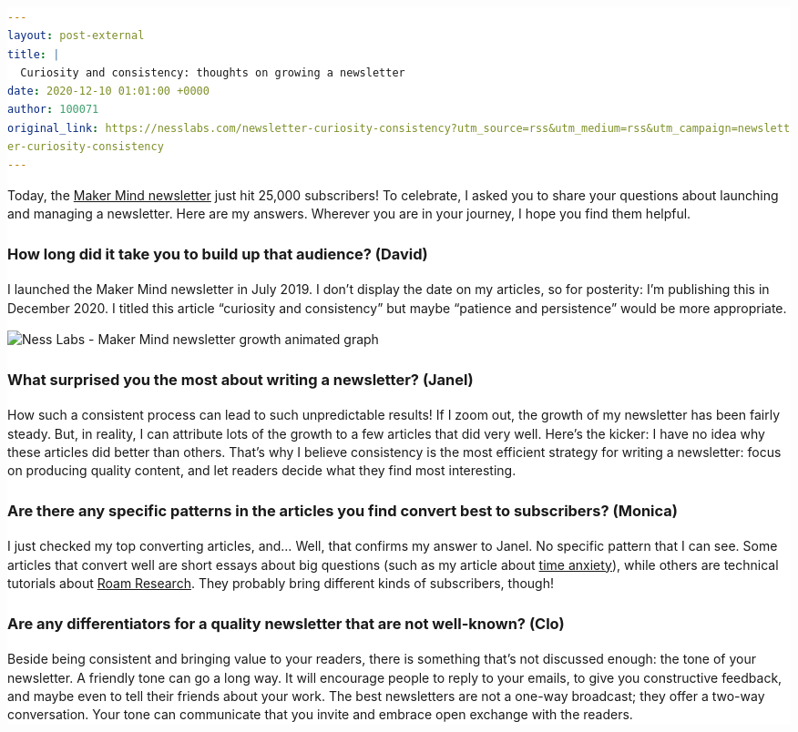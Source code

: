 ```yaml
---
layout: post-external
title: |
  Curiosity and consistency: thoughts on growing a newsletter
date: 2020-12-10 01:01:00 +0000
author: 100071
original_link: https://nesslabs.com/newsletter-curiosity-consistency?utm_source=rss&utm_medium=rss&utm_campaign=newsletter-curiosity-consistency
---
```


Today, the [Maker Mind newsletter](https://nesslabs.com/newsletter) just hit 25,000 subscribers! To celebrate, I asked you to share your questions about launching and managing a newsletter. Here are my answers. Wherever you are in your journey, I hope you find them helpful.

### How long did it take you to build up that audience? (David)

I launched the Maker Mind newsletter in July 2019. I don’t display the date on my articles, so for posterity: I’m publishing this in December 2020. I titled this article “curiosity and consistency” but maybe “patience and persistence” would be more appropriate.

![Ness Labs - Maker Mind newsletter growth animated graph](https://nesslabs.com/wp-content/uploads/2020/12/ness-labs-newsletter-growth-animation.gif)

### What surprised you the most about writing a newsletter? (Janel)

How such a consistent process can lead to such unpredictable results! If I zoom out, the growth of my newsletter has been fairly steady. But, in reality, I can attribute lots of the growth to a few articles that did very well. Here’s the kicker: I have no idea why these articles did better than others. That’s why I believe consistency is the most efficient strategy for writing a newsletter: focus on producing quality content, and let readers decide what they find most interesting.

### Are there any specific patterns in the articles you find convert best to subscribers? (Monica)

I just checked my top converting articles, and… Well, that confirms my answer to Janel. No specific pattern that I can see. Some articles that convert well are short essays about big questions (such as my article about [time anxiety](https://nesslabs.com/time-anxiety)), while others are technical tutorials about [Roam Research](https://nesslabs.com/tag/roam). They probably bring different kinds of subscribers, though!

### Are any differentiators for a quality newsletter that are not well-known? (Clo)

Beside being consistent and bringing value to your readers, there is something that’s not discussed enough: the tone of your newsletter. A friendly tone can go a long way. It will encourage people to reply to your emails, to give you constructive feedback, and maybe even to tell their friends about your work. The best newsletters are not a one-way broadcast; they offer a two-way conversation. Your tone can communicate that you invite and embrace open exchange with the readers.
